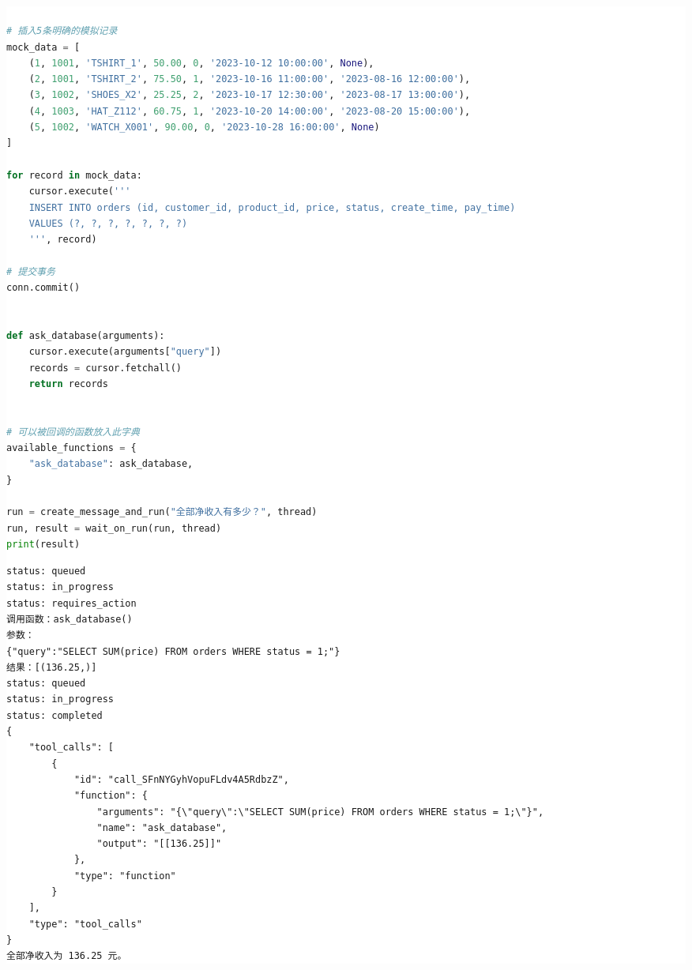 ```python

# 插入5条明确的模拟记录
mock_data = [
    (1, 1001, 'TSHIRT_1', 50.00, 0, '2023-10-12 10:00:00', None),
    (2, 1001, 'TSHIRT_2', 75.50, 1, '2023-10-16 11:00:00', '2023-08-16 12:00:00'),
    (3, 1002, 'SHOES_X2', 25.25, 2, '2023-10-17 12:30:00', '2023-08-17 13:00:00'),
    (4, 1003, 'HAT_Z112', 60.75, 1, '2023-10-20 14:00:00', '2023-08-20 15:00:00'),
    (5, 1002, 'WATCH_X001', 90.00, 0, '2023-10-28 16:00:00', None)
]

for record in mock_data:
    cursor.execute('''
    INSERT INTO orders (id, customer_id, product_id, price, status, create_time, pay_time)
    VALUES (?, ?, ?, ?, ?, ?, ?)
    ''', record)

# 提交事务
conn.commit()


def ask_database(arguments):
    cursor.execute(arguments["query"])
    records = cursor.fetchall()
    return records


# 可以被回调的函数放入此字典
available_functions = {
    "ask_database": ask_database,
}

run = create_message_and_run("全部净收入有多少？", thread)
run, result = wait_on_run(run, thread)
print(result)
```

    status: queued
    status: in_progress
    status: requires_action
    调用函数：ask_database()
    参数：
    {"query":"SELECT SUM(price) FROM orders WHERE status = 1;"}
    结果：[(136.25,)]
    status: queued
    status: in_progress
    status: completed
    {
        "tool_calls": [
            {
                "id": "call_SFnNYGyhVopuFLdv4A5RdbzZ",
                "function": {
                    "arguments": "{\"query\":\"SELECT SUM(price) FROM orders WHERE status = 1;\"}",
                    "name": "ask_database",
                    "output": "[[136.25]]"
                },
                "type": "function"
            }
        ],
        "type": "tool_calls"
    }
    全部净收入为 136.25 元。

